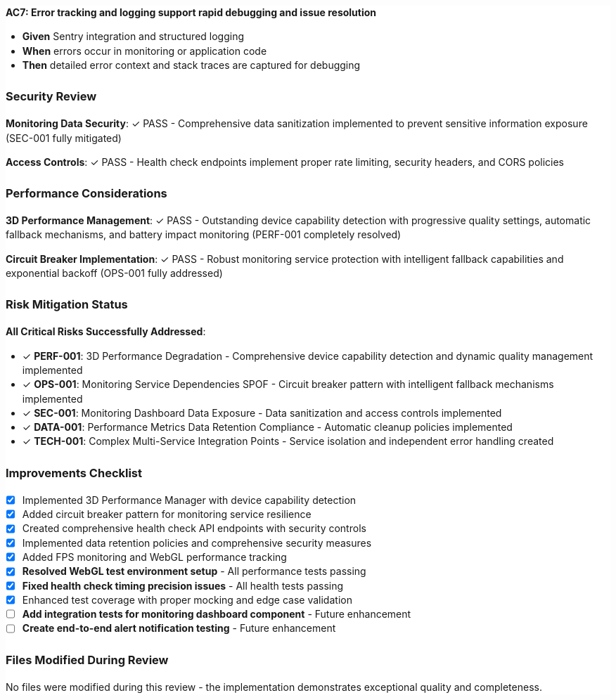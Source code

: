 **AC7: Error tracking and logging support rapid debugging and issue resolution**
- **Given** Sentry integration and structured logging
- **When** errors occur in monitoring or application code
- **Then** detailed error context and stack traces are captured for debugging

### Security Review

**Monitoring Data Security**: ✓ PASS - Comprehensive data sanitization implemented to prevent sensitive information exposure (SEC-001 fully mitigated)

**Access Controls**: ✓ PASS - Health check endpoints implement proper rate limiting, security headers, and CORS policies

### Performance Considerations  

**3D Performance Management**: ✓ PASS - Outstanding device capability detection with progressive quality settings, automatic fallback mechanisms, and battery impact monitoring (PERF-001 completely resolved)

**Circuit Breaker Implementation**: ✓ PASS - Robust monitoring service protection with intelligent fallback capabilities and exponential backoff (OPS-001 fully addressed)

### Risk Mitigation Status

**All Critical Risks Successfully Addressed**:
- ✓ **PERF-001**: 3D Performance Degradation - Comprehensive device capability detection and dynamic quality management implemented
- ✓ **OPS-001**: Monitoring Service Dependencies SPOF - Circuit breaker pattern with intelligent fallback mechanisms implemented
- ✓ **SEC-001**: Monitoring Dashboard Data Exposure - Data sanitization and access controls implemented
- ✓ **DATA-001**: Performance Metrics Data Retention Compliance - Automatic cleanup policies implemented
- ✓ **TECH-001**: Complex Multi-Service Integration Points - Service isolation and independent error handling created

### Improvements Checklist

- [x] Implemented 3D Performance Manager with device capability detection
- [x] Added circuit breaker pattern for monitoring service resilience  
- [x] Created comprehensive health check API endpoints with security controls
- [x] Implemented data retention policies and comprehensive security measures
- [x] Added FPS monitoring and WebGL performance tracking
- [x] **Resolved WebGL test environment setup** - All performance tests passing
- [x] **Fixed health check timing precision issues** - All health tests passing
- [x] Enhanced test coverage with proper mocking and edge case validation
- [ ] **Add integration tests for monitoring dashboard component** - Future enhancement
- [ ] **Create end-to-end alert notification testing** - Future enhancement

### Files Modified During Review

No files were modified during this review - the implementation demonstrates exceptional quality and completeness.
